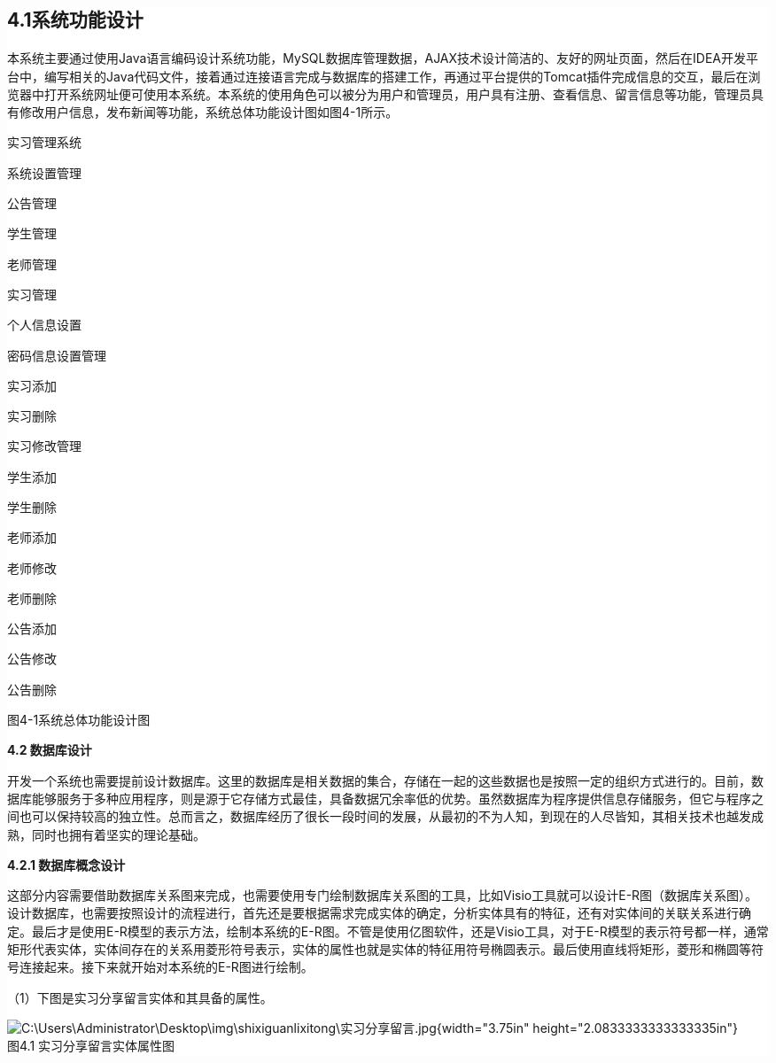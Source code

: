 ## **4.1系统功能设计**

本系统主要通过使用Java语言编码设计系统功能，MySQL数据库管理数据，AJAX技术设计简洁的、友好的网址页面，然后在IDEA开发平台中，编写相关的Java代码文件，接着通过连接语言完成与数据库的搭建工作，再通过平台提供的Tomcat插件完成信息的交互，最后在浏览器中打开系统网址便可使用本系统。本系统的使用角色可以被分为用户和管理员，用户具有注册、查看信息、留言信息等功能，管理员具有修改用户信息，发布新闻等功能，系统总体功能设计图如图4-1所示。

实习管理系统

系统设置管理

公告管理

学生管理

老师管理

实习管理

个人信息设置

密码信息设置管理

实习添加

实习删除

实习修改管理

学生添加

学生删除

老师添加

老师修改

老师删除

公告添加

公告修改

公告删除

图4-1系统总体功能设计图

**4.2 数据库设计**

开发一个系统也需要提前设计数据库。这里的数据库是相关数据的集合，存储在一起的这些数据也是按照一定的组织方式进行的。目前，数据库能够服务于多种应用程序，则是源于它存储方式最佳，具备数据冗余率低的优势。虽然数据库为程序提供信息存储服务，但它与程序之间也可以保持较高的独立性。总而言之，数据库经历了很长一段时间的发展，从最初的不为人知，到现在的人尽皆知，其相关技术也越发成熟，同时也拥有着坚实的理论基础。

**4.2.1 数据库概念设计**

这部分内容需要借助数据库关系图来完成，也需要使用专门绘制数据库关系图的工具，比如Visio工具就可以设计E-R图（数据库关系图）。设计数据库，也需要按照设计的流程进行，首先还是要根据需求完成实体的确定，分析实体具有的特征，还有对实体间的关联关系进行确定。最后才是使用E-R模型的表示方法，绘制本系统的E-R图。不管是使用亿图软件，还是Visio工具，对于E-R模型的表示符号都一样，通常矩形代表实体，实体间存在的关系用菱形符号表示，实体的属性也就是实体的特征用符号椭圆表示。最后使用直线将矩形，菱形和椭圆等符号连接起来。接下来就开始对本系统的E-R图进行绘制。

（1）下图是实习分享留言实体和其具备的属性。

![C:\\Users\\Administrator\\Desktop\\img\\shixiguanlixitong\\实习分享留言.jpg](media/image1.jpeg){width="3.75in"
height="2.0833333333333335in"}\
图4.1 实习分享留言实体属性图
